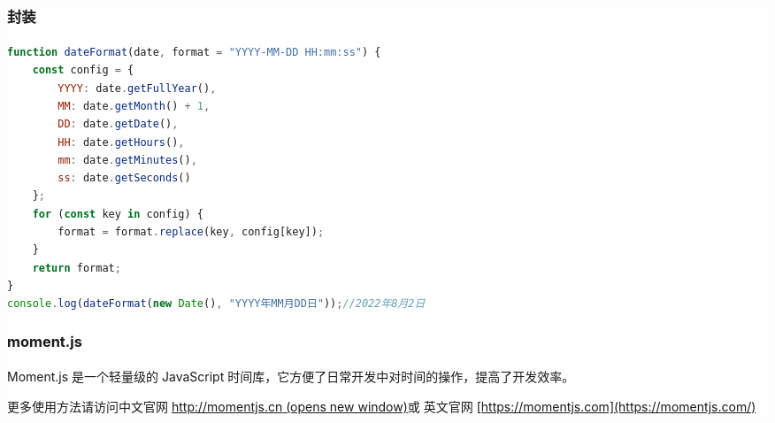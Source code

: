 ### 封装

```js
function dateFormat(date, format = "YYYY-MM-DD HH:mm:ss") {
    const config = {
        YYYY: date.getFullYear(),
        MM: date.getMonth() + 1,
        DD: date.getDate(),
        HH: date.getHours(),
        mm: date.getMinutes(),
        ss: date.getSeconds()
    };
    for (const key in config) {
        format = format.replace(key, config[key]);
    }
    return format;
}
console.log(dateFormat(new Date(), "YYYY年MM月DD日"));//2022年8月2日
```

### moment.js

Moment.js 是一个轻量级的 JavaScript 时间库，它方便了日常开发中对时间的操作，提高了开发效率。

更多使用方法请访问中文官网 [http://momentjs.cn (opens new window)](http://momentjs.cn/)或 英文官网 [https://momentjs.com](https://momentjs.com/)